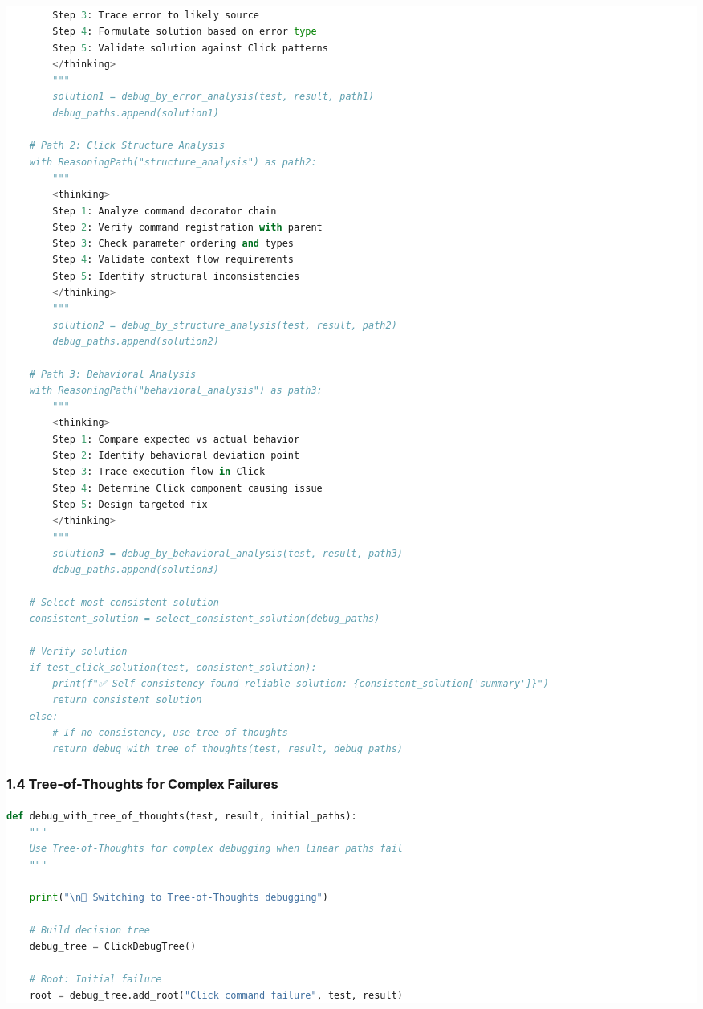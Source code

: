 ```python
        Step 3: Trace error to likely source
        Step 4: Formulate solution based on error type
        Step 5: Validate solution against Click patterns
        </thinking>
        """
        solution1 = debug_by_error_analysis(test, result, path1)
        debug_paths.append(solution1)
    
    # Path 2: Click Structure Analysis  
    with ReasoningPath("structure_analysis") as path2:
        """
        <thinking>
        Step 1: Analyze command decorator chain
        Step 2: Verify command registration with parent
        Step 3: Check parameter ordering and types
        Step 4: Validate context flow requirements
        Step 5: Identify structural inconsistencies
        </thinking>
        """
        solution2 = debug_by_structure_analysis(test, result, path2)
        debug_paths.append(solution2)
    
    # Path 3: Behavioral Analysis
    with ReasoningPath("behavioral_analysis") as path3:
        """
        <thinking>
        Step 1: Compare expected vs actual behavior
        Step 2: Identify behavioral deviation point
        Step 3: Trace execution flow in Click
        Step 4: Determine Click component causing issue
        Step 5: Design targeted fix
        </thinking>
        """
        solution3 = debug_by_behavioral_analysis(test, result, path3)
        debug_paths.append(solution3)
    
    # Select most consistent solution
    consistent_solution = select_consistent_solution(debug_paths)
    
    # Verify solution
    if test_click_solution(test, consistent_solution):
        print(f"✅ Self-consistency found reliable solution: {consistent_solution['summary']}")
        return consistent_solution
    else:
        # If no consistency, use tree-of-thoughts
        return debug_with_tree_of_thoughts(test, result, debug_paths)
```

### 1.4 Tree-of-Thoughts for Complex Failures

```python
def debug_with_tree_of_thoughts(test, result, initial_paths):
    """
    Use Tree-of-Thoughts for complex debugging when linear paths fail
    """
    
    print("\n🌳 Switching to Tree-of-Thoughts debugging")
    
    # Build decision tree
    debug_tree = ClickDebugTree()
    
    # Root: Initial failure
    root = debug_tree.add_root("Click command failure", test, result)
```